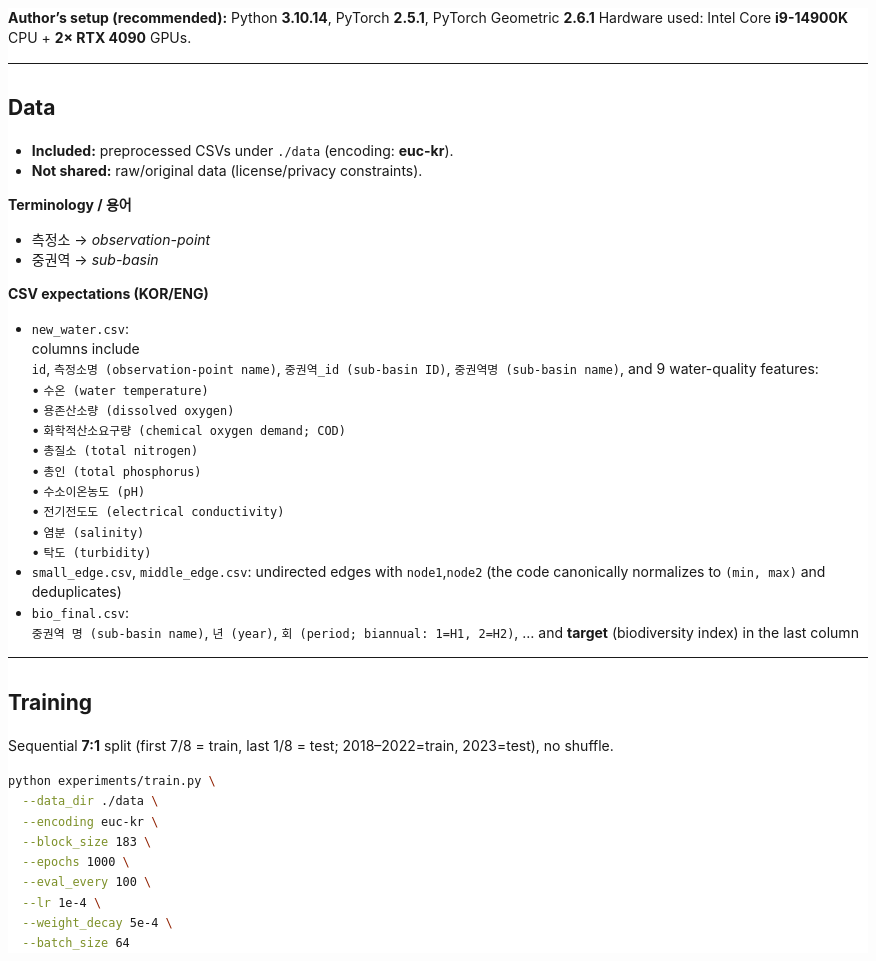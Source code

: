 **Author’s setup (recommended):** Python **3.10.14**, PyTorch **2.5.1**, PyTorch Geometric **2.6.1**
Hardware used: Intel Core **i9-14900K** CPU + **2× RTX 4090** GPUs.

---

## Data

* **Included:** preprocessed CSVs under `./data` (encoding: **euc-kr**).
* **Not shared:** raw/original data (license/privacy constraints).

**Terminology / 용어**
* 측정소 → *observation-point*
* 중권역 → *sub-basin*

**CSV expectations (KOR/ENG)**
* `new_water.csv`:  
  columns include  
  `id`, `측정소명 (observation-point name)`, `중권역_id (sub-basin ID)`, `중권역명 (sub-basin name)`, and 9 water-quality features:  
  • `수온 (water temperature)`  
  • `용존산소량 (dissolved oxygen)`  
  • `화학적산소요구량 (chemical oxygen demand; COD)`  
  • `총질소 (total nitrogen)`  
  • `총인 (total phosphorus)`  
  • `수소이온농도 (pH)`  
  • `전기전도도 (electrical conductivity)`  
  • `염분 (salinity)`  
  • `탁도 (turbidity)`
* `small_edge.csv`, `middle_edge.csv`: undirected edges with `node1`,`node2`
  (the code canonically normalizes to `(min, max)` and deduplicates)
* `bio_final.csv`:  
  `중권역 명 (sub-basin name)`, `년 (year)`, `회 (period; biannual: 1=H1, 2=H2)`, … and **target** (biodiversity index) in the last column

---

## Training

Sequential **7:1** split (first 7/8 = train, last 1/8 = test; 2018–2022=train, 2023=test), no shuffle.

```bash
python experiments/train.py \
  --data_dir ./data \
  --encoding euc-kr \
  --block_size 183 \
  --epochs 1000 \
  --eval_every 100 \
  --lr 1e-4 \
  --weight_decay 5e-4 \
  --batch_size 64
```
